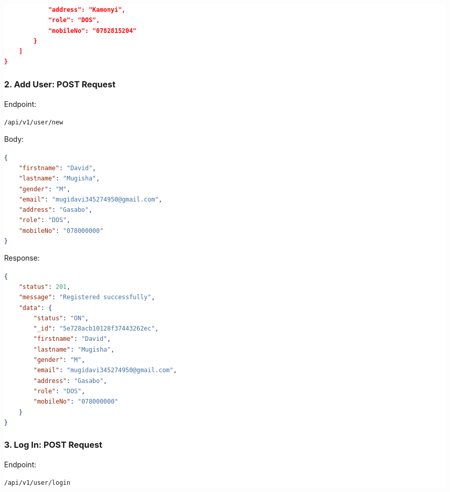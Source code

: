 ```json
            "address": "Kamonyi",
            "role": "DOS",
            "mobileNo": "0782815204"
        }
    ]
}
```

### 2. Add User: POST Request

Endpoint:
```
/api/v1/user/new
```

Body:
```json
{
	"firstname": "David",
	"lastname": "Mugisha",
	"gender": "M",
	"email": "mugidavi345274950@gmail.com",
	"address": "Gasabo",
	"role": "DOS",
	"mobileNo": "078000000"
}
```

Response:
```json
{
    "status": 201,
    "message": "Registered successfully",
    "data": {
        "status": "ON",
        "_id": "5e728acb10128f37443262ec",
        "firstname": "David",
        "lastname": "Mugisha",
        "gender": "M",
        "email": "mugidavi345274950@gmail.com",
        "address": "Gasabo",
        "role": "DOS",
        "mobileNo": "078000000"
    }
}
```

### 3. Log In: POST Request

Endpoint:
```
/api/v1/user/login
```

